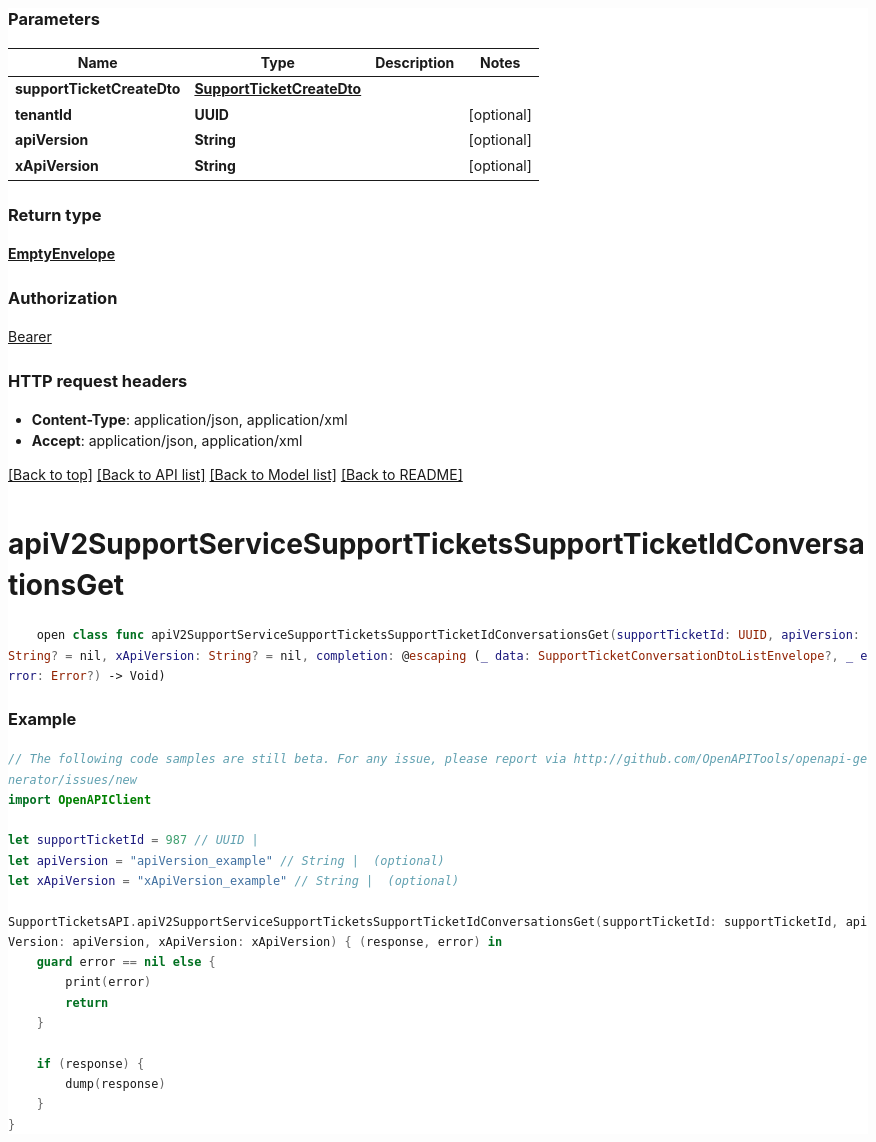### Parameters

Name | Type | Description  | Notes
------------- | ------------- | ------------- | -------------
 **supportTicketCreateDto** | [**SupportTicketCreateDto**](SupportTicketCreateDto.md) |  | 
 **tenantId** | **UUID** |  | [optional] 
 **apiVersion** | **String** |  | [optional] 
 **xApiVersion** | **String** |  | [optional] 

### Return type

[**EmptyEnvelope**](EmptyEnvelope.md)

### Authorization

[Bearer](../README.md#Bearer)

### HTTP request headers

 - **Content-Type**: application/json, application/xml
 - **Accept**: application/json, application/xml

[[Back to top]](#) [[Back to API list]](../README.md#documentation-for-api-endpoints) [[Back to Model list]](../README.md#documentation-for-models) [[Back to README]](../README.md)

# **apiV2SupportServiceSupportTicketsSupportTicketIdConversationsGet**
```swift
    open class func apiV2SupportServiceSupportTicketsSupportTicketIdConversationsGet(supportTicketId: UUID, apiVersion: String? = nil, xApiVersion: String? = nil, completion: @escaping (_ data: SupportTicketConversationDtoListEnvelope?, _ error: Error?) -> Void)
```



### Example
```swift
// The following code samples are still beta. For any issue, please report via http://github.com/OpenAPITools/openapi-generator/issues/new
import OpenAPIClient

let supportTicketId = 987 // UUID | 
let apiVersion = "apiVersion_example" // String |  (optional)
let xApiVersion = "xApiVersion_example" // String |  (optional)

SupportTicketsAPI.apiV2SupportServiceSupportTicketsSupportTicketIdConversationsGet(supportTicketId: supportTicketId, apiVersion: apiVersion, xApiVersion: xApiVersion) { (response, error) in
    guard error == nil else {
        print(error)
        return
    }

    if (response) {
        dump(response)
    }
}
```
